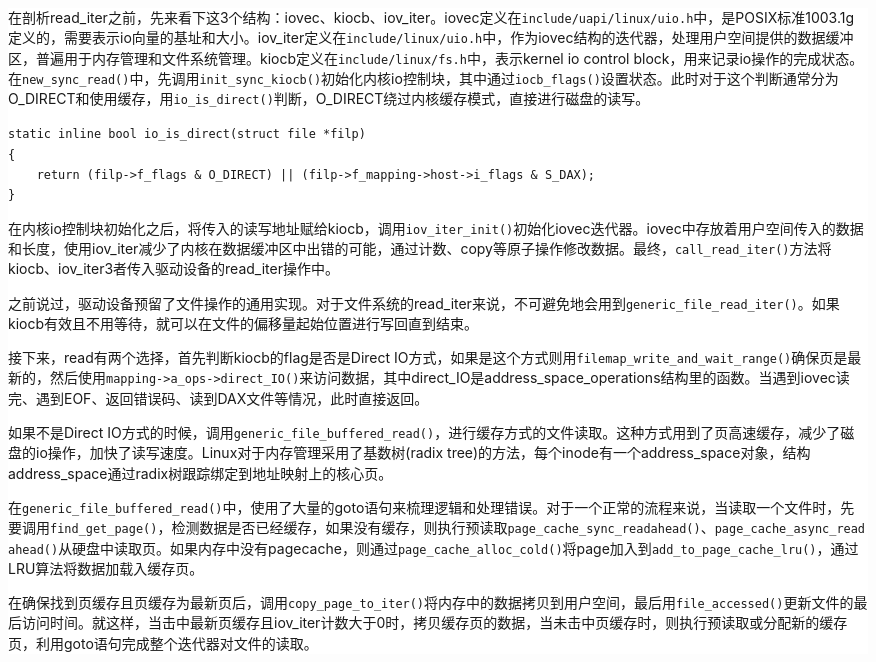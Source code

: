 在剖析read_iter之前，先来看下这3个结构：iovec、kiocb、iov_iter。iovec定义在`include/uapi/linux/uio.h`中，是POSIX标准1003.1g定义的，需要表示io向量的基址和大小。iov_iter定义在`include/linux/uio.h`中，作为iovec结构的迭代器，处理用户空间提供的数据缓冲区，普遍用于内存管理和文件系统管理。kiocb定义在`include/linux/fs.h`中，表示kernel io control block，用来记录io操作的完成状态。在`new_sync_read()`中，先调用`init_sync_kiocb()`初始化内核io控制块，其中通过`iocb_flags()`设置状态。此时对于这个判断通常分为O_DIRECT和使用缓存，用`io_is_direct()`判断，O_DIRECT绕过内核缓存模式，直接进行磁盘的读写。
```
static inline bool io_is_direct(struct file *filp)
{
	return (filp->f_flags & O_DIRECT) || (filp->f_mapping->host->i_flags & S_DAX);
}
```
在内核io控制块初始化之后，将传入的读写地址赋给kiocb，调用`iov_iter_init()`初始化iovec迭代器。iovec中存放着用户空间传入的数据和长度，使用iov_iter减少了内核在数据缓冲区中出错的可能，通过计数、copy等原子操作修改数据。最终，`call_read_iter()`方法将kiocb、iov_iter3者传入驱动设备的read_iter操作中。

之前说过，驱动设备预留了文件操作的通用实现。对于文件系统的read_iter来说，不可避免地会用到`generic_file_read_iter()`。如果kiocb有效且不用等待，就可以在文件的偏移量起始位置进行写回直到结束。

接下来，read有两个选择，首先判断kiocb的flag是否是Direct IO方式，如果是这个方式则用`filemap_write_and_wait_range()`确保页是最新的，然后使用`mapping->a_ops->direct_IO()`来访问数据，其中direct_IO是address_space_operations结构里的函数。当遇到iovec读完、遇到EOF、返回错误码、读到DAX文件等情况，此时直接返回。

如果不是Direct IO方式的时候，调用`generic_file_buffered_read()`，进行缓存方式的文件读取。这种方式用到了页高速缓存，减少了磁盘的io操作，加快了读写速度。Linux对于内存管理采用了基数树(radix tree)的方法，每个inode有一个address_space对象，结构address_space通过radix树跟踪绑定到地址映射上的核心页。

在`generic_file_buffered_read()`中，使用了大量的goto语句来梳理逻辑和处理错误。对于一个正常的流程来说，当读取一个文件时，先要调用`find_get_page()`，检测数据是否已经缓存，如果没有缓存，则执行预读取`page_cache_sync_readahead()`、`page_cache_async_readahead()`从硬盘中读取页。如果内存中没有pagecache，则通过`page_cache_alloc_cold()`将page加入到`add_to_page_cache_lru()`，通过LRU算法将数据加载入缓存页。

在确保找到页缓存且页缓存为最新页后，调用`copy_page_to_iter()`将内存中的数据拷贝到用户空间，最后用`file_accessed()`更新文件的最后访问时间。就这样，当击中最新页缓存且iov_iter计数大于0时，拷贝缓存页的数据，当未击中页缓存时，则执行预读取或分配新的缓存页，利用goto语句完成整个迭代器对文件的读取。
